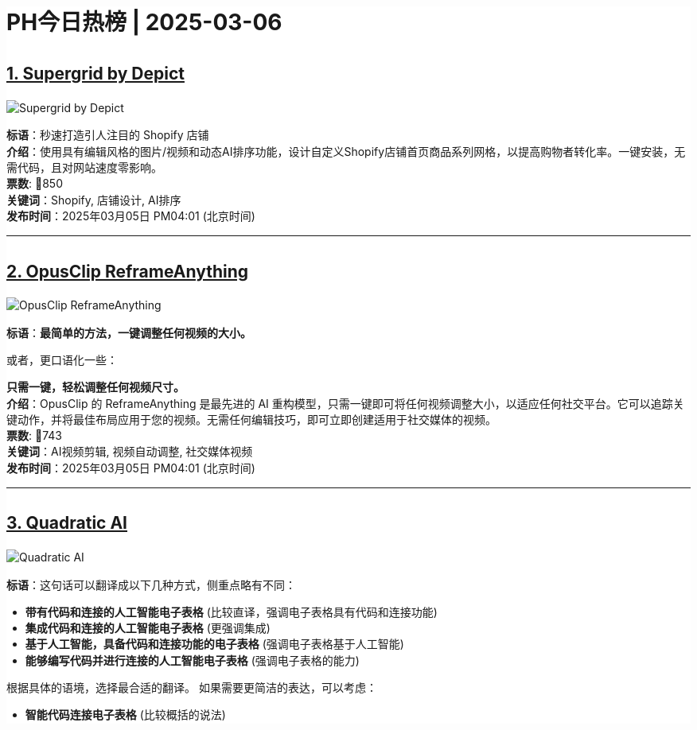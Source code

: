 # PH今日热榜 | 2025-03-06

## [1. Supergrid by Depict](https://www.producthunt.com/posts/supergrid-by-depict?utm_campaign=producthunt-api&utm_medium=api-v2&utm_source=Application%3A+DailyHunter+%28ID%3A+140760%29)  
![Supergrid by Depict](https://ph-files.imgix.net/38dfced1-405d-4a1f-a385-987f921c8064.jpeg?auto=format&fit=crop&frame=1&h=512&w=1024)  

**标语**：秒速打造引人注目的 Shopify 店铺  
**介绍**：使用具有编辑风格的图片/视频和动态AI排序功能，设计自定义Shopify店铺首页商品系列网格，以提高购物者转化率。一键安装，无需代码，且对网站速度零影响。  
**票数**: 🔺850  
**关键词**：Shopify, 店铺设计, AI排序  
**发布时间**：2025年03月05日 PM04:01 (北京时间)  

---

## [2. OpusClip ReframeAnything](https://www.producthunt.com/posts/opusclip-reframeanything-2?utm_campaign=producthunt-api&utm_medium=api-v2&utm_source=Application%3A+DailyHunter+%28ID%3A+140760%29)  
![OpusClip ReframeAnything](https://ph-files.imgix.net/f203368d-2cc4-4a46-83bb-9965edae6488.avif?auto=format&fit=crop&frame=1&h=512&w=1024)  

**标语**：**最简单的方法，一键调整任何视频的大小。**

或者，更口语化一些：

**只需一键，轻松调整任何视频尺寸。**  
**介绍**：OpusClip 的 ReframeAnything 是最先进的 AI 重构模型，只需一键即可将任何视频调整大小，以适应任何社交平台。它可以追踪关键动作，并将最佳布局应用于您的视频。无需任何编辑技巧，即可立即创建适用于社交媒体的视频。  
**票数**: 🔺743  
**关键词**：AI视频剪辑, 视频自动调整, 社交媒体视频  
**发布时间**：2025年03月05日 PM04:01 (北京时间)  

---

## [3. Quadratic AI](https://www.producthunt.com/posts/quadratic-ai?utm_campaign=producthunt-api&utm_medium=api-v2&utm_source=Application%3A+DailyHunter+%28ID%3A+140760%29)  
![Quadratic AI](https://ph-files.imgix.net/6e22d82c-709c-4c61-9f85-810de29ec723.jpeg?auto=format&fit=crop&frame=1&h=512&w=1024)  

**标语**：这句话可以翻译成以下几种方式，侧重点略有不同：

* **带有代码和连接的人工智能电子表格** (比较直译，强调电子表格具有代码和连接功能)
* **集成代码和连接的人工智能电子表格** (更强调集成)
* **基于人工智能，具备代码和连接功能的电子表格** (强调电子表格基于人工智能)
* **能够编写代码并进行连接的人工智能电子表格** (强调电子表格的能力)

根据具体的语境，选择最合适的翻译。 如果需要更简洁的表达，可以考虑：

* **智能代码连接电子表格** (比较概括的说法)
